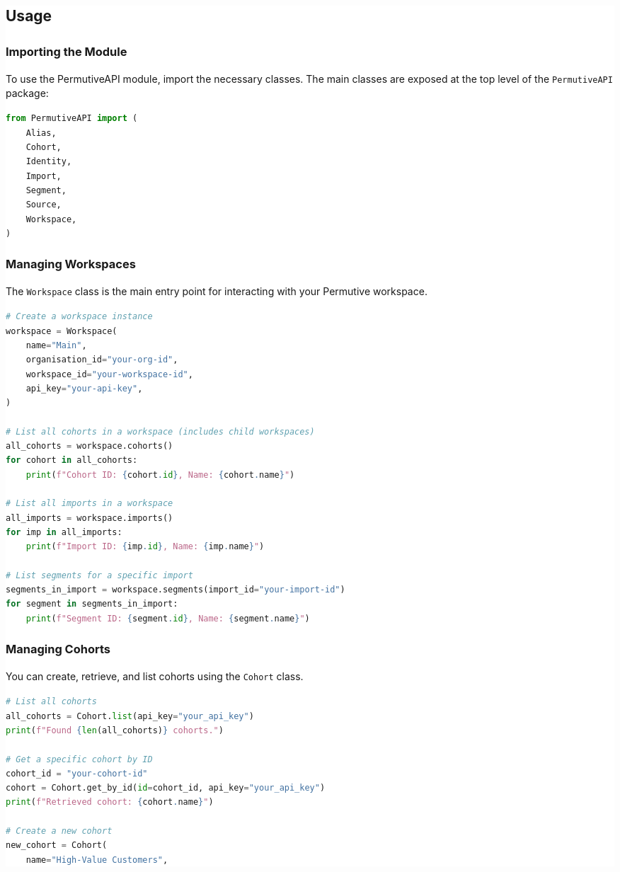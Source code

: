 ## Usage

### Importing the Module

To use the PermutiveAPI module, import the necessary classes. The main classes are exposed at the top level of the `PermutiveAPI` package:

```python
from PermutiveAPI import (
    Alias,
    Cohort,
    Identity,
    Import,
    Segment,
    Source,
    Workspace,
)
```

### Managing Workspaces

The `Workspace` class is the main entry point for interacting with your Permutive workspace.

```python
# Create a workspace instance
workspace = Workspace(
    name="Main",
    organisation_id="your-org-id",
    workspace_id="your-workspace-id",
    api_key="your-api-key",
)

# List all cohorts in a workspace (includes child workspaces)
all_cohorts = workspace.cohorts()
for cohort in all_cohorts:
    print(f"Cohort ID: {cohort.id}, Name: {cohort.name}")

# List all imports in a workspace
all_imports = workspace.imports()
for imp in all_imports:
    print(f"Import ID: {imp.id}, Name: {imp.name}")

# List segments for a specific import
segments_in_import = workspace.segments(import_id="your-import-id")
for segment in segments_in_import:
    print(f"Segment ID: {segment.id}, Name: {segment.name}")
```

### Managing Cohorts

You can create, retrieve, and list cohorts using the `Cohort` class.

```python
# List all cohorts
all_cohorts = Cohort.list(api_key="your_api_key")
print(f"Found {len(all_cohorts)} cohorts.")

# Get a specific cohort by ID
cohort_id = "your-cohort-id"
cohort = Cohort.get_by_id(id=cohort_id, api_key="your_api_key")
print(f"Retrieved cohort: {cohort.name}")

# Create a new cohort
new_cohort = Cohort(
    name="High-Value Customers",
```